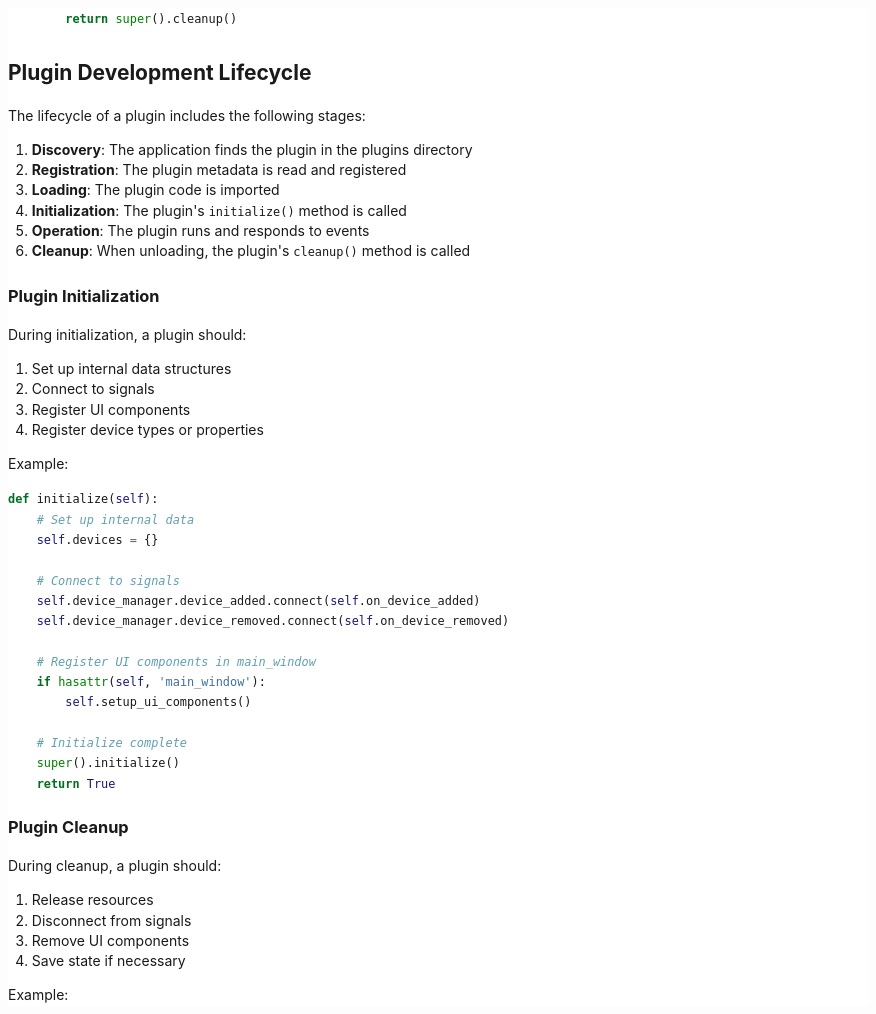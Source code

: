 ```python
        return super().cleanup()
```

## Plugin Development Lifecycle

The lifecycle of a plugin includes the following stages:

1. **Discovery**: The application finds the plugin in the plugins directory
2. **Registration**: The plugin metadata is read and registered
3. **Loading**: The plugin code is imported
4. **Initialization**: The plugin's `initialize()` method is called
5. **Operation**: The plugin runs and responds to events
6. **Cleanup**: When unloading, the plugin's `cleanup()` method is called

### Plugin Initialization

During initialization, a plugin should:

1. Set up internal data structures
2. Connect to signals
3. Register UI components
4. Register device types or properties

Example:

```python
def initialize(self):
    # Set up internal data
    self.devices = {}
    
    # Connect to signals
    self.device_manager.device_added.connect(self.on_device_added)
    self.device_manager.device_removed.connect(self.on_device_removed)
    
    # Register UI components in main_window
    if hasattr(self, 'main_window'):
        self.setup_ui_components()
    
    # Initialize complete
    super().initialize()
    return True
```

### Plugin Cleanup

During cleanup, a plugin should:

1. Release resources
2. Disconnect from signals
3. Remove UI components
4. Save state if necessary

Example:
